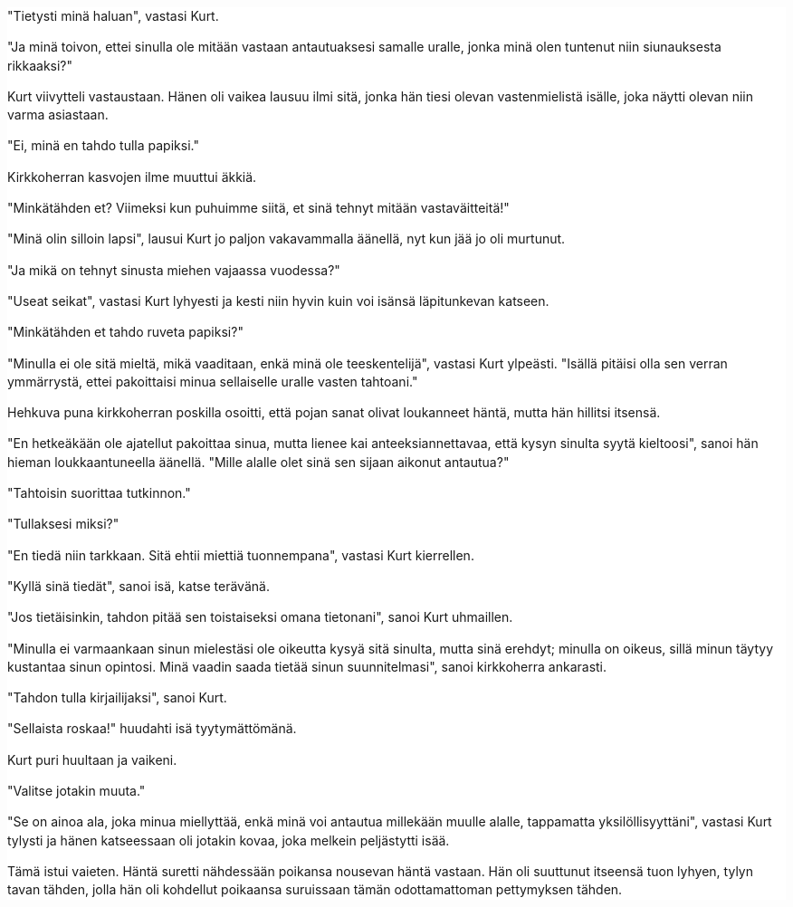 "Tietysti minä haluan", vastasi Kurt.

"Ja minä toivon, ettei sinulla ole mitään vastaan antautuaksesi samalle uralle, jonka minä olen tuntenut niin siunauksesta rikkaaksi?"

Kurt viivytteli vastaustaan. Hänen oli vaikea lausuu ilmi sitä, jonka hän tiesi olevan vastenmielistä isälle, joka näytti olevan niin varma asiastaan.

"Ei, minä en tahdo tulla papiksi."

Kirkkoherran kasvojen ilme muuttui äkkiä.

"Minkätähden et? Viimeksi kun puhuimme siitä, et sinä tehnyt mitään vastaväitteitä!"

"Minä olin silloin lapsi", lausui Kurt jo paljon vakavammalla äänellä, nyt kun jää jo oli murtunut.

"Ja mikä on tehnyt sinusta miehen vajaassa vuodessa?"

"Useat seikat", vastasi Kurt lyhyesti ja kesti niin hyvin kuin voi isänsä läpitunkevan katseen.

"Minkätähden et tahdo ruveta papiksi?"

"Minulla ei ole sitä mieltä, mikä vaaditaan, enkä minä ole teeskentelijä", vastasi Kurt ylpeästi. "Isällä pitäisi olla sen verran ymmärrystä, ettei pakoittaisi minua sellaiselle uralle vasten tahtoani."

Hehkuva puna kirkkoherran poskilla osoitti, että pojan sanat olivat loukanneet häntä, mutta hän hillitsi itsensä.

"En hetkeäkään ole ajatellut pakoittaa sinua, mutta lienee kai anteeksiannettavaa, että kysyn sinulta syytä kieltoosi", sanoi hän hieman loukkaantuneella äänellä. "Mille alalle olet sinä sen sijaan aikonut antautua?"

"Tahtoisin suorittaa tutkinnon."

"Tullaksesi miksi?"

"En tiedä niin tarkkaan. Sitä ehtii miettiä tuonnempana", vastasi Kurt kierrellen.

"Kyllä sinä tiedät", sanoi isä, katse terävänä.

"Jos tietäisinkin, tahdon pitää sen toistaiseksi omana tietonani", sanoi Kurt uhmaillen.

"Minulla ei varmaankaan sinun mielestäsi ole oikeutta kysyä sitä sinulta, mutta sinä erehdyt; minulla on oikeus, sillä minun täytyy kustantaa sinun opintosi. Minä vaadin saada tietää sinun suunnitelmasi", sanoi kirkkoherra ankarasti.

"Tahdon tulla kirjailijaksi", sanoi Kurt.

"Sellaista roskaa!" huudahti isä tyytymättömänä.

Kurt puri huultaan ja vaikeni.

"Valitse jotakin muuta."

"Se on ainoa ala, joka minua miellyttää, enkä minä voi antautua millekään muulle alalle, tappamatta yksilöllisyyttäni", vastasi Kurt tylysti ja hänen katseessaan oli jotakin kovaa, joka melkein peljästytti isää.

Tämä istui vaieten. Häntä suretti nähdessään poikansa nousevan häntä vastaan. Hän oli suuttunut itseensä tuon lyhyen, tylyn tavan tähden, jolla hän oli kohdellut poikaansa suruissaan tämän odottamattoman pettymyksen tähden.
